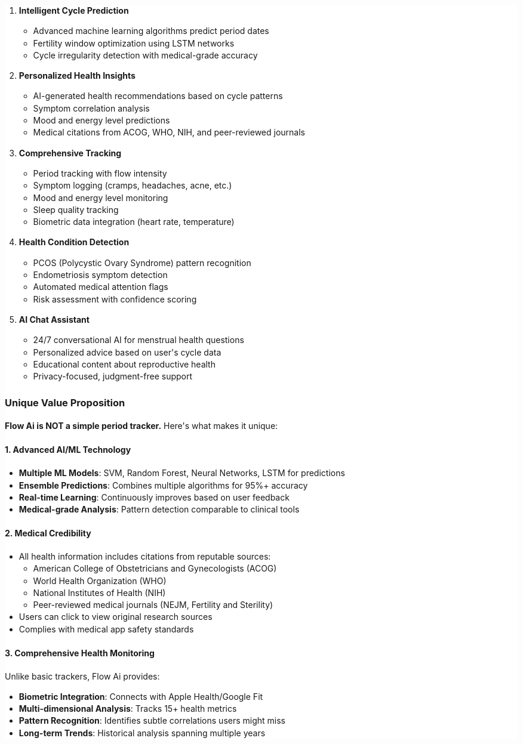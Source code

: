 1. **Intelligent Cycle Prediction**
   - Advanced machine learning algorithms predict period dates
   - Fertility window optimization using LSTM networks
   - Cycle irregularity detection with medical-grade accuracy

2. **Personalized Health Insights**
   - AI-generated health recommendations based on cycle patterns
   - Symptom correlation analysis
   - Mood and energy level predictions
   - Medical citations from ACOG, WHO, NIH, and peer-reviewed journals

3. **Comprehensive Tracking**
   - Period tracking with flow intensity
   - Symptom logging (cramps, headaches, acne, etc.)
   - Mood and energy level monitoring
   - Sleep quality tracking
   - Biometric data integration (heart rate, temperature)

4. **Health Condition Detection**
   - PCOS (Polycystic Ovary Syndrome) pattern recognition
   - Endometriosis symptom detection
   - Automated medical attention flags
   - Risk assessment with confidence scoring

5. **AI Chat Assistant**
   - 24/7 conversational AI for menstrual health questions
   - Personalized advice based on user's cycle data
   - Educational content about reproductive health
   - Privacy-focused, judgment-free support

### Unique Value Proposition

**Flow Ai is NOT a simple period tracker.** Here's what makes it unique:

#### 1. Advanced AI/ML Technology
- **Multiple ML Models**: SVM, Random Forest, Neural Networks, LSTM for predictions
- **Ensemble Predictions**: Combines multiple algorithms for 95%+ accuracy
- **Real-time Learning**: Continuously improves based on user feedback
- **Medical-grade Analysis**: Pattern detection comparable to clinical tools

#### 2. Medical Credibility
- All health information includes citations from reputable sources:
  - American College of Obstetricians and Gynecologists (ACOG)
  - World Health Organization (WHO)
  - National Institutes of Health (NIH)
  - Peer-reviewed medical journals (NEJM, Fertility and Sterility)
- Users can click to view original research sources
- Complies with medical app safety standards

#### 3. Comprehensive Health Monitoring
Unlike basic trackers, Flow Ai provides:
- **Biometric Integration**: Connects with Apple Health/Google Fit
- **Multi-dimensional Analysis**: Tracks 15+ health metrics
- **Pattern Recognition**: Identifies subtle correlations users might miss
- **Long-term Trends**: Historical analysis spanning multiple years
